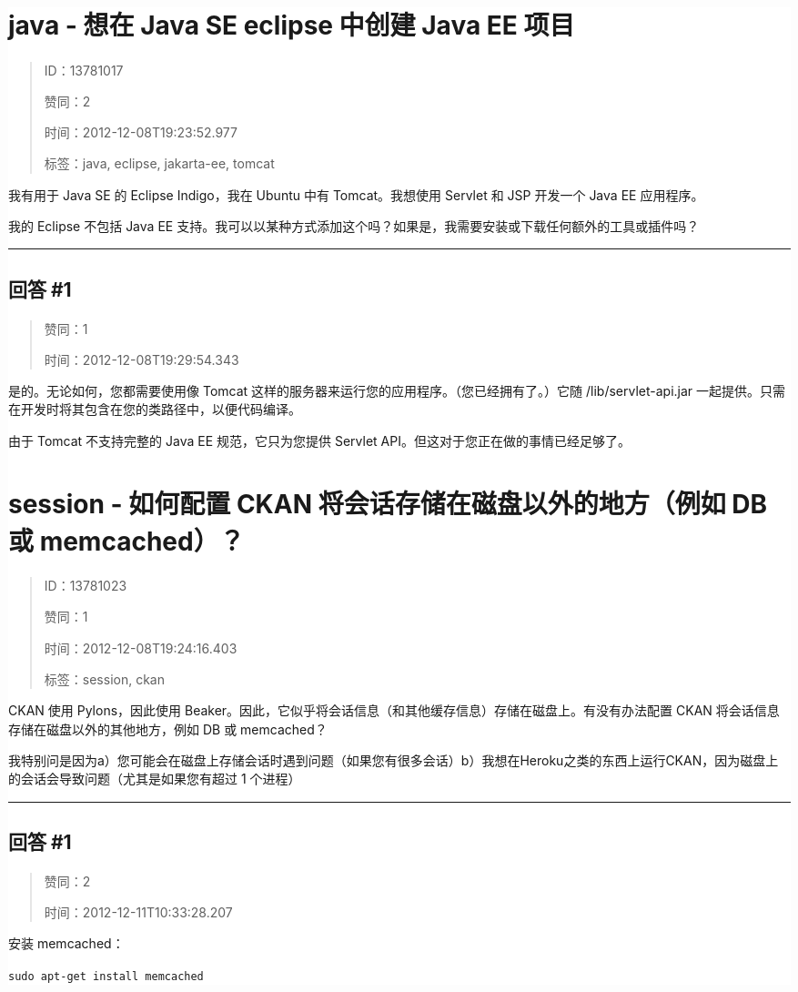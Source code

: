# java - 想在 Java SE eclipse 中创建 Java EE 项目

> ID：13781017
> 
> 赞同：2
> 
> 时间：2012-12-08T19:23:52.977
> 
> 标签：java, eclipse, jakarta-ee, tomcat

我有用于 Java SE 的 Eclipse Indigo，我在 Ubuntu 中有 Tomcat。我想使用 Servlet 和 JSP 开发一个 Java EE 应用程序。

我的 Eclipse 不包括 Java EE 支持。我可以以某种方式添加这个吗？如果是，我需要安装或下载任何额外的工具或插件吗？

* * *

## 回答 #1

> 赞同：1
> 
> 时间：2012-12-08T19:29:54.343

是的。无论如何，您都需要使用像 Tomcat 这样的服务器来运行您的应用程序。（您已经拥有了。）它随 <tomcat install>/lib/servlet-api.jar 一起提供。只需在开发时将其包含在您的类路径中，以便代码编译。

由于 Tomcat 不支持完整的 Java EE 规范，它只为您提供 Servlet API。但这对于您正在做的事情已经足够了。

# session - 如何配置 CKAN 将会话存储在磁盘以外的地方（例如 DB 或 memcached）？

> ID：13781023
> 
> 赞同：1
> 
> 时间：2012-12-08T19:24:16.403
> 
> 标签：session, ckan

CKAN 使用 Pylons，因此使用 Beaker。因此，它似乎将会话信息（和其他缓存信息）存储在磁盘上。有没有办法配置 CKAN 将会话信息存储在磁盘以外的其他地方，例如 DB 或 memcached？

我特别问是因为a）您可能会在磁盘上存储会话时遇到问题（如果您有很多会话）b）我想在Heroku之类的东西上运行CKAN，因为磁盘上的会话会导致问题（尤其是如果您有超过 1 个进程）

* * *

## 回答 #1

> 赞同：2
> 
> 时间：2012-12-11T10:33:28.207

安装 memcached：

```
sudo apt-get install memcached 
```
